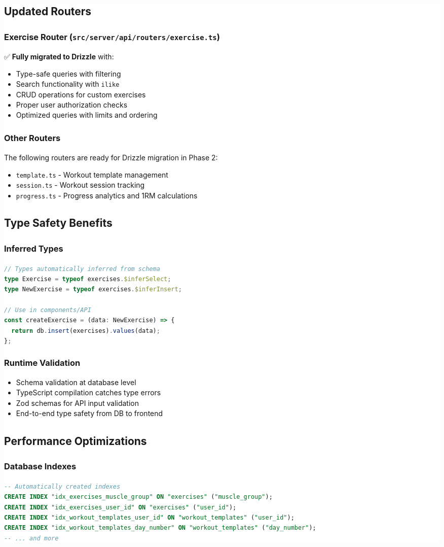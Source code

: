 ## Updated Routers

### Exercise Router (`src/server/api/routers/exercise.ts`)

✅ **Fully migrated to Drizzle** with:

- Type-safe queries with filtering
- Search functionality with `ilike`
- CRUD operations for custom exercises
- Proper user authorization checks
- Optimized queries with limits and ordering

### Other Routers

The following routers are ready for Drizzle migration in Phase 2:

- `template.ts` - Workout template management
- `session.ts` - Workout session tracking
- `progress.ts` - Progress analytics and 1RM calculations

## Type Safety Benefits

### Inferred Types

```typescript
// Types automatically inferred from schema
type Exercise = typeof exercises.$inferSelect;
type NewExercise = typeof exercises.$inferInsert;

// Use in components/API
const createExercise = (data: NewExercise) => {
  return db.insert(exercises).values(data);
};
```

### Runtime Validation

- Schema validation at database level
- TypeScript compilation catches type errors
- Zod schemas for API input validation
- End-to-end type safety from DB to frontend

## Performance Optimizations

### Database Indexes

```sql
-- Automatically created indexes
CREATE INDEX "idx_exercises_muscle_group" ON "exercises" ("muscle_group");
CREATE INDEX "idx_exercises_user_id" ON "exercises" ("user_id");
CREATE INDEX "idx_workout_templates_user_id" ON "workout_templates" ("user_id");
CREATE INDEX "idx_workout_templates_day_number" ON "workout_templates" ("day_number");
-- ... and more
```
